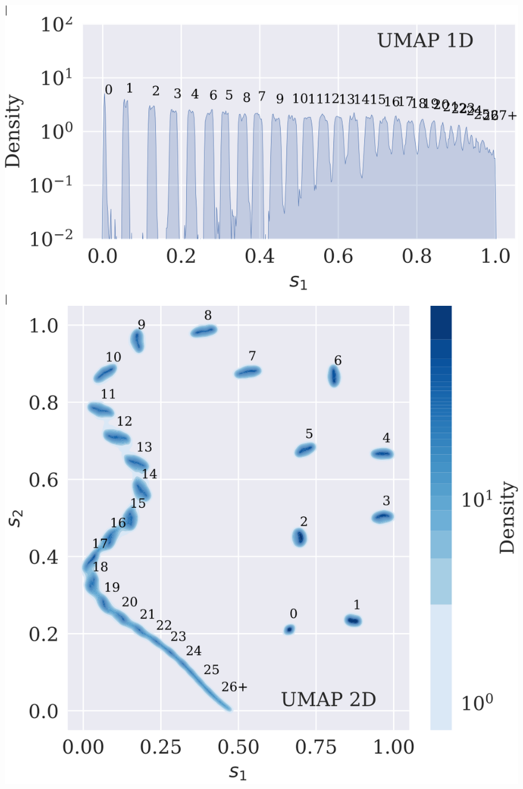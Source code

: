 |  ![fit](<src/Results_Uniform//Density/UMAP 1D.svg>) | ![width:500px](<src/Results_Uniform//Density/UMAP 2D.svg>)